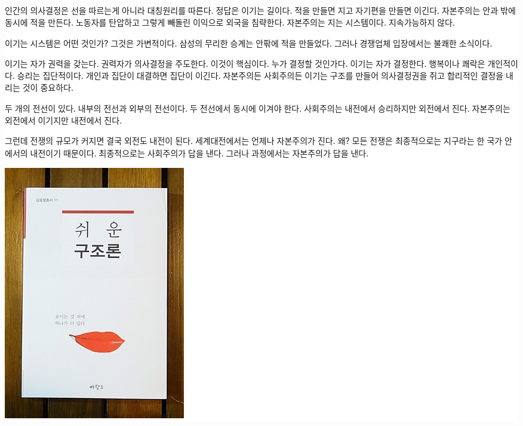   


인간의 의사결정은 선을 따르는게 아니라 대칭원리를 따른다. 정답은 이기는 길이다. 적을 만들면 지고 자기편을 만들면 이긴다. 자본주의는 안과 밖에 동시에 적을 만든다. 노동자를 탄압하고 그렇게 빼돌린 이익으로 외국을 침략한다. 자본주의는 지는 시스템이다. 지속가능하지 않다. 

  


이기는 시스템은 어떤 것인가? 그것은 가변적이다. 삼성의 무리한 승계는 안팎에 적을 만들었다. 그러나 경쟁업체 입장에서는 불쾌한 소식이다. 

  


이기는 자가 권력을 갖는다. 권력자가 의사결정을 주도한다. 이것이 핵심이다. 누가 결정할 것인가다. 이기는 자가 결정한다. 행복이나 쾌락은 개인적이다. 승리는 집단적이다. 개인과 집단이 대결하면 집단이 이긴다. 자본주의든 사회주의든 이기는 구조를 만들어 의사결정권을 쥐고 합리적인 결정을 내리는 것이 중요하다. 

  


두 개의 전선이 있다. 내부의 전선과 외부의 전선이다. 두 전선에서 동시에 이겨야 한다. 사회주의는 내전에서 승리하지만 외전에서 진다. 자본주의는 외전에서 이기지만 내전에서 진다. 

  


그런데 전쟁의 규모가 커지면 결국 외전도 내전이 된다. 세계대전에서는 언제나 자본주의가 진다. 왜? 모든 전쟁은 최종적으로는 지구라는 한 국가 안에서의 내전이기 때문이다. 최종적으로는 사회주의가 답을 낸다. 그러나 과정에서는 자본주의가 답을 낸다. 

  



 

<img src="files/attach/images/198/282/609/DSC01488.JPG" alt="DSC01488.JPG" width="300" height="419" />